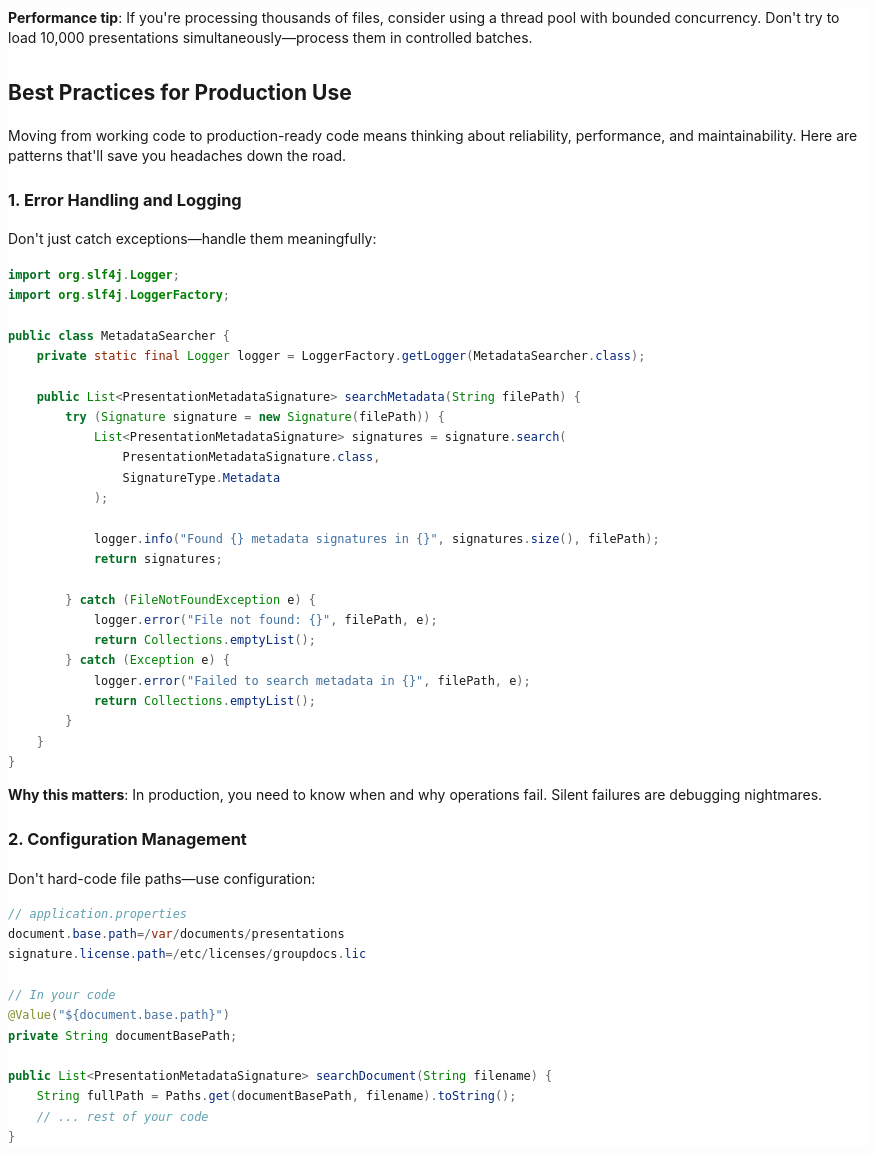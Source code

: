 **Performance tip**: If you're processing thousands of files, consider using a thread pool with bounded concurrency. Don't try to load 10,000 presentations simultaneously—process them in controlled batches.

## Best Practices for Production Use

Moving from working code to production-ready code means thinking about reliability, performance, and maintainability. Here are patterns that'll save you headaches down the road.

### 1. Error Handling and Logging

Don't just catch exceptions—handle them meaningfully:

```java
import org.slf4j.Logger;
import org.slf4j.LoggerFactory;

public class MetadataSearcher {
    private static final Logger logger = LoggerFactory.getLogger(MetadataSearcher.class);
    
    public List<PresentationMetadataSignature> searchMetadata(String filePath) {
        try (Signature signature = new Signature(filePath)) {
            List<PresentationMetadataSignature> signatures = signature.search(
                PresentationMetadataSignature.class, 
                SignatureType.Metadata
            );
            
            logger.info("Found {} metadata signatures in {}", signatures.size(), filePath);
            return signatures;
            
        } catch (FileNotFoundException e) {
            logger.error("File not found: {}", filePath, e);
            return Collections.emptyList();
        } catch (Exception e) {
            logger.error("Failed to search metadata in {}", filePath, e);
            return Collections.emptyList();
        }
    }
}
```

**Why this matters**: In production, you need to know when and why operations fail. Silent failures are debugging nightmares.

### 2. Configuration Management

Don't hard-code file paths—use configuration:

```java
// application.properties
document.base.path=/var/documents/presentations
signature.license.path=/etc/licenses/groupdocs.lic

// In your code
@Value("${document.base.path}")
private String documentBasePath;

public List<PresentationMetadataSignature> searchDocument(String filename) {
    String fullPath = Paths.get(documentBasePath, filename).toString();
    // ... rest of your code
}
```
